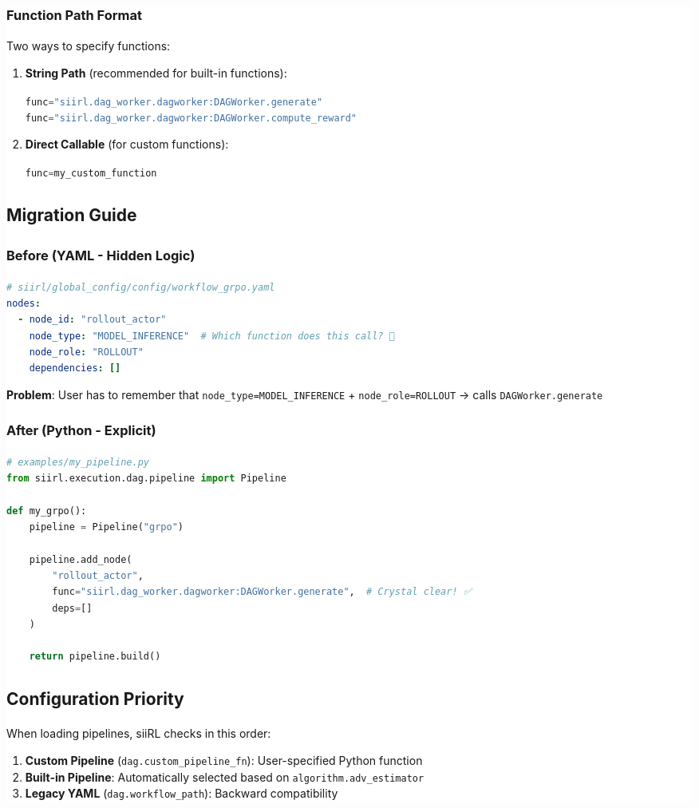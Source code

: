 ### Function Path Format

Two ways to specify functions:

1. **String Path** (recommended for built-in functions):
   ```python
   func="siirl.dag_worker.dagworker:DAGWorker.generate"
   func="siirl.dag_worker.dagworker:DAGWorker.compute_reward"
   ```

2. **Direct Callable** (for custom functions):
   ```python
   func=my_custom_function
   ```

## Migration Guide

### Before (YAML - Hidden Logic)

```yaml
# siirl/global_config/config/workflow_grpo.yaml
nodes:
  - node_id: "rollout_actor"
    node_type: "MODEL_INFERENCE"  # Which function does this call? 🤔
    node_role: "ROLLOUT"
    dependencies: []
```

**Problem**: User has to remember that `node_type=MODEL_INFERENCE` + `node_role=ROLLOUT` → calls `DAGWorker.generate`

### After (Python - Explicit)

```python
# examples/my_pipeline.py
from siirl.execution.dag.pipeline import Pipeline

def my_grpo():
    pipeline = Pipeline("grpo")

    pipeline.add_node(
        "rollout_actor",
        func="siirl.dag_worker.dagworker:DAGWorker.generate",  # Crystal clear! ✅
        deps=[]
    )

    return pipeline.build()
```

## Configuration Priority

When loading pipelines, siiRL checks in this order:

1. **Custom Pipeline** (`dag.custom_pipeline_fn`): User-specified Python function
2. **Built-in Pipeline**: Automatically selected based on `algorithm.adv_estimator`
3. **Legacy YAML** (`dag.workflow_path`): Backward compatibility
